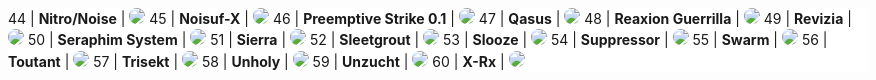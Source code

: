 44 | **Nitro/Noise** | <a href="https://open.spotify.com/artist/2V06VnSrizzr7xqjdXAm8P" target="_blank"><img src="https://i.scdn.co/image/8f4df395a9e5a562c81fc3a68b06cb3d51e78884" height="100" width="auto" style="border-radius:50%"></a>
45 | **Noisuf-X** | <a href="https://open.spotify.com/artist/5Ugr8SZik8bMfgldDbJecL" target="_blank"><img src="https://i.scdn.co/image/6da53b3ac8a2ce758580098a50ceb0ffbd2bb4cc" height="100" width="auto" style="border-radius:50%"></a>
46 | **Preemptive Strike 0.1** | <a href="https://open.spotify.com/artist/7aP6dyO3azImsCBEHlANC7" target="_blank"><img src="https://i.scdn.co/image/ab67616d00001e02f4ff547093e23cc1a7e19c9d" height="100" width="auto" style="border-radius:50%"></a>
47 | **Qasus** | <a href="https://open.spotify.com/artist/1AlxRVrUzn26UudtiXE6FM" target="_blank"><img src="https://i.scdn.co/image/e5962089415877a5030ae111d798a6e5d2709176" height="100" width="auto" style="border-radius:50%"></a>
48 | **Reaxion Guerrilla** | <a href="https://open.spotify.com/artist/4hyKTNR81wHsgZ7kQXH99z" target="_blank"><img src="https://i.scdn.co/image/ab67616d00001e02a7fe1ee6df812ae7302d4ce3" height="100" width="auto" style="border-radius:50%"></a>
49 | **Revizia** | <a href="https://open.spotify.com/artist/5V9RbFZN8G82d2BoRKeJAP" target="_blank"><img src="https://i.scdn.co/image/d388614004c187d2cc1826bb9a574d22f60d0cf4" height="100" width="auto" style="border-radius:50%"></a>
50 | **Seraphim System** | <a href="https://open.spotify.com/artist/2ko66sXNIDqCfz6pIIgWaI" target="_blank"><img src="https://i.scdn.co/image/0362a4ca9a6c0811aa8c2d803b7f812c40352c44" height="100" width="auto" style="border-radius:50%"></a>
51 | **Sierra** | <a href="https://open.spotify.com/artist/25WCO5tS4sXMxIfe3nIXL4" target="_blank"><img src="https://i.scdn.co/image/691cdcade946b0f0d9cbb9e157f2f777b8f03e2e" height="100" width="auto" style="border-radius:50%"></a>
52 | **Sleetgrout** | <a href="https://open.spotify.com/artist/4YKPhVHdA0DAZ9e1eqKQz8" target="_blank"><img src="https://i.scdn.co/image/ab67616d00001e02d61ab4eb6282f77531b5696f" height="100" width="auto" style="border-radius:50%"></a>
53 | **Slooze** | <a href="https://open.spotify.com/artist/6md8Ho8wqUrhoF8cbsTLnT" target="_blank"><img src="https://i.scdn.co/image/cdf85a36d3c2abc9b18ce80b811b0ff0aa9d9968" height="100" width="auto" style="border-radius:50%"></a>
54 | **Suppressor** | <a href="https://open.spotify.com/artist/2IbhSS4J9LwIqyl6LyAPxi" target="_blank"><img src="https://i.scdn.co/image/9d199dd98d9a0bb5ff2a625b983b473b049a8f07" height="100" width="auto" style="border-radius:50%"></a>
55 | **Swarm** | <a href="https://open.spotify.com/artist/07OF36h5y4S6s9ckQliaj3" target="_blank"><img src="https://i.scdn.co/image/db51f47df29256c7688550c54fafffe3313534ec" height="100" width="auto" style="border-radius:50%"></a>
56 | **Toutant** | <a href="https://open.spotify.com/artist/4jToJwWL1QJ6Tgs43MRuGn" target="_blank"><img src="https://i.scdn.co/image/553c40a079e3decd95c019cab383bff18d2c134c" height="100" width="auto" style="border-radius:50%"></a>
57 | **Trisekt** | <a href="https://open.spotify.com/artist/2xtgvrmPKzft8UAM5Slbyn" target="_blank"><img src="https://i.scdn.co/image/f32f3317d74525a2a6d880ad371ddde5464b4b72" height="100" width="auto" style="border-radius:50%"></a>
58 | **Unholy** | <a href="https://open.spotify.com/artist/3hc7ufwx95yDtLGScjPg0c" target="_blank"><img src="https://i.scdn.co/image/8c6ed46d9689385337448d2d390a80065465a26d" height="100" width="auto" style="border-radius:50%"></a>
59 | **Unzucht** | <a href="https://open.spotify.com/artist/2hfInImCCmb7zXIuCE15IN" target="_blank"><img src="https://i.scdn.co/image/b3c2f11cc0fb17f0cc64f4c9adf30e058b4cb7c8" height="100" width="auto" style="border-radius:50%"></a>
60 | **X-Rx** | <a href="https://open.spotify.com/artist/7rH8vpDNenEoyRm1NDJWzW" target="_blank"><img src="https://i.scdn.co/image/318c957a9786789db08c11f760146f47e749da8a" height="100" width="auto" style="border-radius:50%"></a>